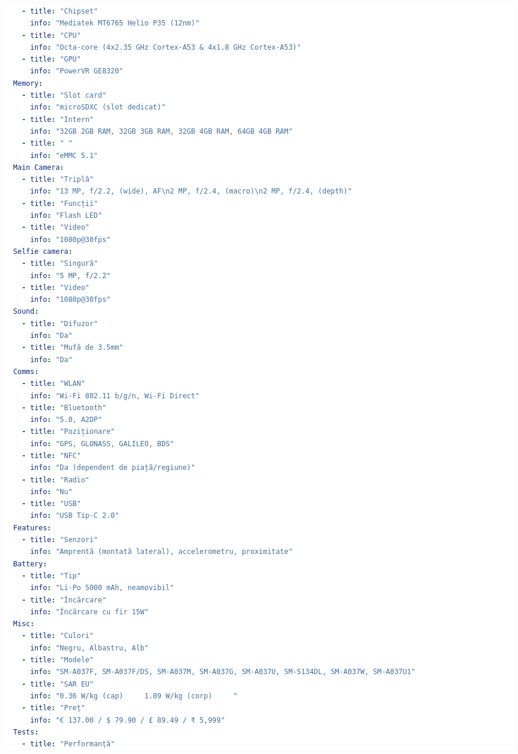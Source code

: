 ```yaml
    - title: "Chipset"
      info: "Mediatek MT6765 Helio P35 (12nm)"
    - title: "CPU"
      info: "Octa-core (4x2.35 GHz Cortex-A53 & 4x1.8 GHz Cortex-A53)"
    - title: "GPU"
      info: "PowerVR GE8320"
  Memory:
    - title: "Slot card"
      info: "microSDXC (slot dedicat)"
    - title: "Intern"
      info: "32GB 2GB RAM, 32GB 3GB RAM, 32GB 4GB RAM, 64GB 4GB RAM"
    - title: " "
      info: "eMMC 5.1"
  Main Camera:
    - title: "Triplă"
      info: "13 MP, f/2.2, (wide), AF\n2 MP, f/2.4, (macro)\n2 MP, f/2.4, (depth)"
    - title: "Funcții"
      info: "Flash LED"
    - title: "Video"
      info: "1080p@30fps"
  Selfie camera:
    - title: "Singură"
      info: "5 MP, f/2.2"
    - title: "Video"
      info: "1080p@30fps"
  Sound:
    - title: "Difuzor"
      info: "Da"
    - title: "Mufă de 3.5mm"
      info: "Da"
  Comms:
    - title: "WLAN"
      info: "Wi-Fi 802.11 b/g/n, Wi-Fi Direct"
    - title: "Bluetooth"
      info: "5.0, A2DP"
    - title: "Poziționare"
      info: "GPS, GLONASS, GALILEO, BDS"
    - title: "NFC"
      info: "Da (dependent de piață/regiune)"
    - title: "Radio"
      info: "Nu"
    - title: "USB"
      info: "USB Tip-C 2.0"
  Features:
    - title: "Senzori"
      info: "Amprentă (montată lateral), accelerometru, proximitate"
  Battery:
    - title: "Tip"
      info: "Li-Po 5000 mAh, neamovibil"
    - title: "Încărcare"
      info: "Încărcare cu fir 15W"
  Misc:
    - title: "Culori"
      info: "Negru, Albastru, Alb"
    - title: "Modele"
      info: "SM-A037F, SM-A037F/DS, SM-A037M, SM-A037G, SM-A037U, SM-S134DL, SM-A037W, SM-A037U1"
    - title: "SAR EU"
      info: "0.36 W/kg (cap)     1.09 W/kg (corp)     "
    - title: "Preț"
      info: "€ 137.00 / $ 79.90 / £ 89.49 / ₹ 5,999"
  Tests:
    - title: "Performanță"
```